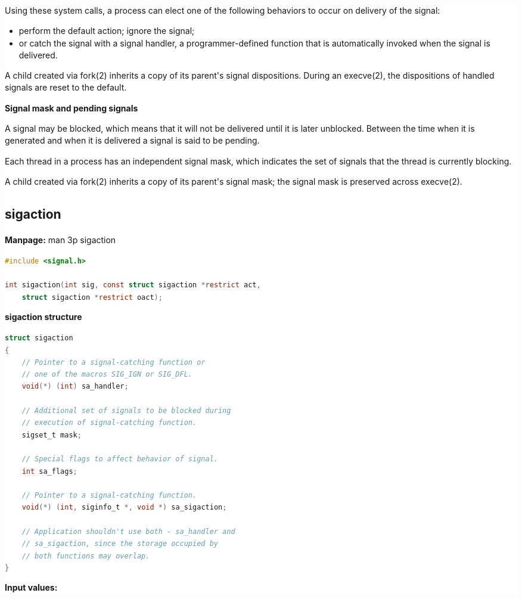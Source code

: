 Using these system calls, a process can elect one of the following  behaviors to occur on delivery of the signal: 
- perform the default action; ignore the signal; 
- or catch the signal with a signal handler, a programmer-defined function that is automatically invoked when the signal is  delivered.

A  child created via fork(2) inherits a copy of its parent's signal dispositions.  During an execve(2), the dispositions of handled signals are reset to the default.

**Signal mask and pending signals**

A signal may be blocked, which means that it will not be delivered until it is later unblocked. Between  the  time when it is generated and when it is delivered a signal is said to be pending.

Each  thread in a process has an independent signal mask, which indicates the set of signals that the thread is currently blocking.

A  child  created  via  fork(2) inherits a copy of its parent's signal mask; the signal mask is preserved across execve(2).

## sigaction
**Manpage:** man 3p sigaction
```c
#include <signal.h>

int sigaction(int sig, const struct sigaction *restrict act,
    struct sigaction *restrict oact);
```

**sigaction structure**
```c
struct sigaction
{
    // Pointer to a signal-catching function or
    // one of the macros SIG_IGN or SIG_DFL.
    void(*) (int) sa_handler;

    // Additional set of signals to be blocked during
    // execution of signal-catching function.
    sigset_t mask;

    // Special flags to affect behavior of signal.
    int sa_flags;

    // Pointer to a signal-catching function. 
    void(*) (int, siginfo_t *, void *) sa_sigaction;

    // Application shouldn't use both - sa_handler and 
    // sa_sigaction, since the storage occupied by 
    // both functions may overlap.
}
```

**Input values:**
